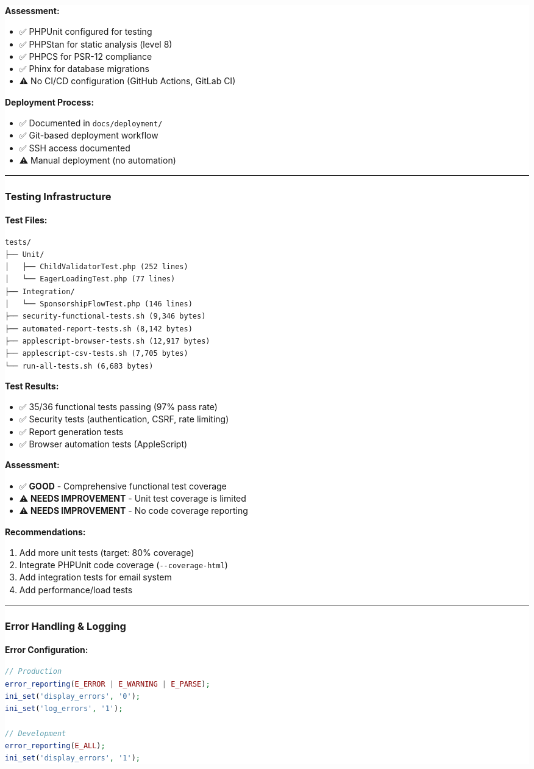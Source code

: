 **Assessment:**
- ✅ PHPUnit configured for testing
- ✅ PHPStan for static analysis (level 8)
- ✅ PHPCS for PSR-12 compliance
- ✅ Phinx for database migrations
- ⚠️ No CI/CD configuration (GitHub Actions, GitLab CI)

**Deployment Process:**
- ✅ Documented in `docs/deployment/`
- ✅ Git-based deployment workflow
- ✅ SSH access documented
- ⚠️ Manual deployment (no automation)

---

### Testing Infrastructure

**Test Files:**
```
tests/
├── Unit/
│   ├── ChildValidatorTest.php (252 lines)
│   └── EagerLoadingTest.php (77 lines)
├── Integration/
│   └── SponsorshipFlowTest.php (146 lines)
├── security-functional-tests.sh (9,346 bytes)
├── automated-report-tests.sh (8,142 bytes)
├── applescript-browser-tests.sh (12,917 bytes)
├── applescript-csv-tests.sh (7,705 bytes)
└── run-all-tests.sh (6,683 bytes)
```

**Test Results:**
- ✅ 35/36 functional tests passing (97% pass rate)
- ✅ Security tests (authentication, CSRF, rate limiting)
- ✅ Report generation tests
- ✅ Browser automation tests (AppleScript)

**Assessment:**
- ✅ **GOOD** - Comprehensive functional test coverage
- ⚠️ **NEEDS IMPROVEMENT** - Unit test coverage is limited
- ⚠️ **NEEDS IMPROVEMENT** - No code coverage reporting

**Recommendations:**
1. Add more unit tests (target: 80% coverage)
2. Integrate PHPUnit code coverage (`--coverage-html`)
3. Add integration tests for email system
4. Add performance/load tests

---

### Error Handling & Logging

**Error Configuration:**
```php
// Production
error_reporting(E_ERROR | E_WARNING | E_PARSE);
ini_set('display_errors', '0');
ini_set('log_errors', '1');

// Development
error_reporting(E_ALL);
ini_set('display_errors', '1');
```
